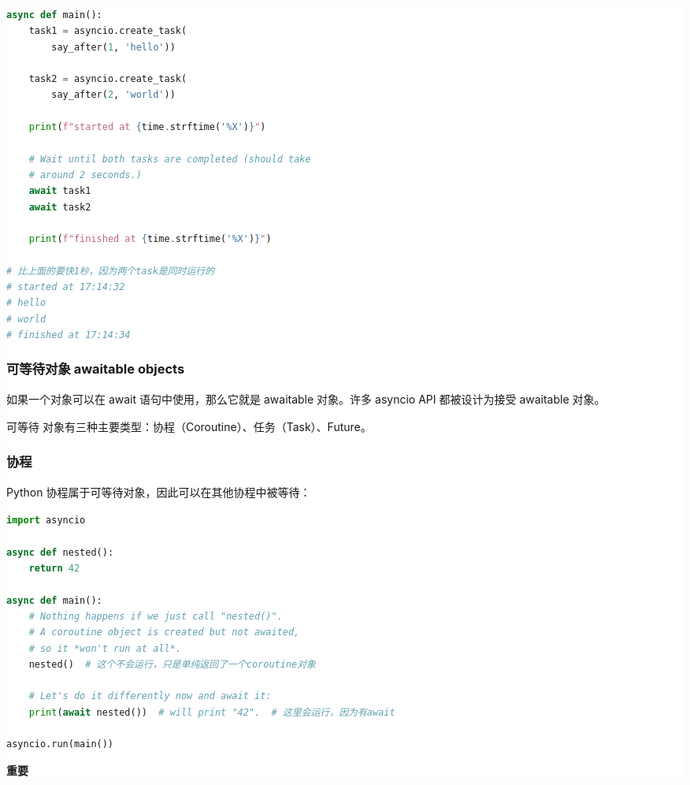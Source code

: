    ```python
   async def main():
       task1 = asyncio.create_task(
           say_after(1, 'hello'))

       task2 = asyncio.create_task(
           say_after(2, 'world'))

       print(f"started at {time.strftime('%X')}")

       # Wait until both tasks are completed (should take
       # around 2 seconds.)
       await task1
       await task2

       print(f"finished at {time.strftime('%X')}")

   # 比上面的要快1秒，因为两个task是同时运行的
   # started at 17:14:32
   # hello
   # world
   # finished at 17:14:34
   ```

### 可等待对象 awaitable objects

如果一个对象可以在 await 语句中使用，那么它就是 awaitable 对象。许多 asyncio API 都被设计为接受 awaitable 对象。

可等待 对象有三种主要类型：协程（Coroutine）、任务（Task）、Future。

### 协程

Python 协程属于可等待对象，因此可以在其他协程中被等待：

```python
import asyncio

async def nested():
    return 42

async def main():
    # Nothing happens if we just call "nested()".
    # A coroutine object is created but not awaited,
    # so it *won't run at all*.
    nested()  # 这个不会运行，只是单纯返回了一个coroutine对象

    # Let's do it differently now and await it:
    print(await nested())  # will print "42".  # 这里会运行，因为有await

asyncio.run(main())
```

**重要**
